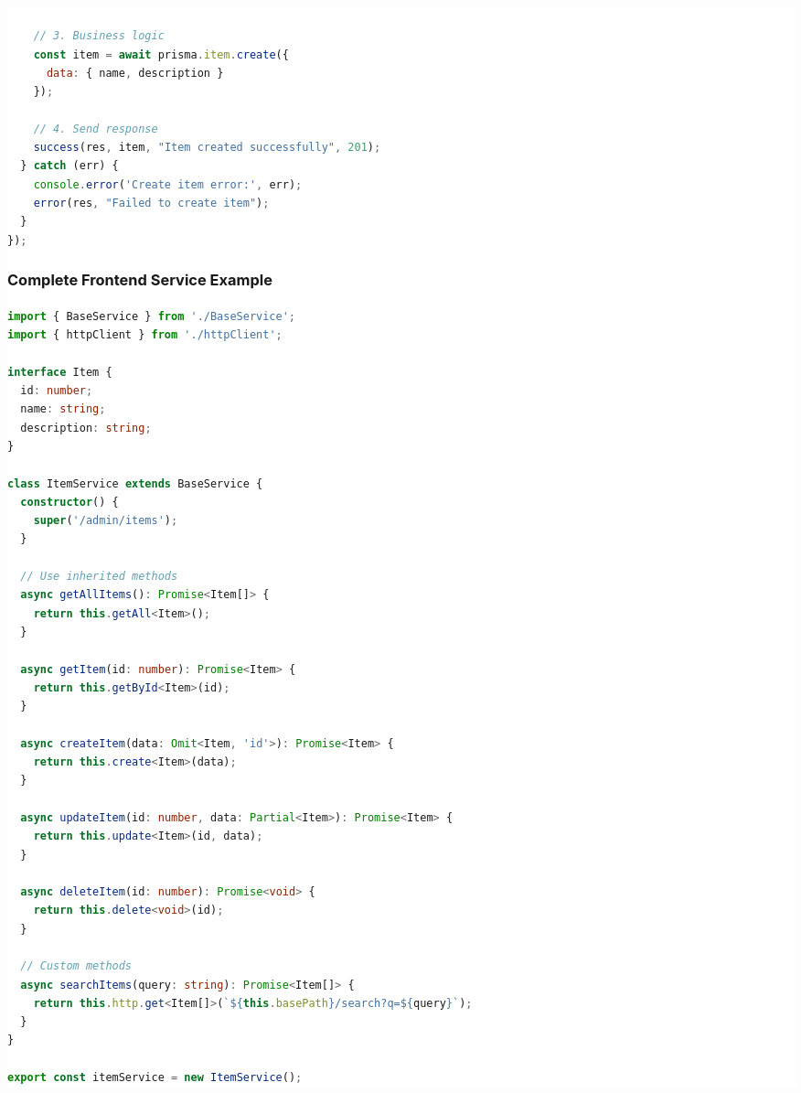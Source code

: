 ```javascript
    
    // 3. Business logic
    const item = await prisma.item.create({
      data: { name, description }
    });
    
    // 4. Send response
    success(res, item, "Item created successfully", 201);
  } catch (err) {
    console.error('Create item error:', err);
    error(res, "Failed to create item");
  }
});
```

### Complete Frontend Service Example

```typescript
import { BaseService } from './BaseService';
import { httpClient } from './httpClient';

interface Item {
  id: number;
  name: string;
  description: string;
}

class ItemService extends BaseService {
  constructor() {
    super('/admin/items');
  }
  
  // Use inherited methods
  async getAllItems(): Promise<Item[]> {
    return this.getAll<Item>();
  }
  
  async getItem(id: number): Promise<Item> {
    return this.getById<Item>(id);
  }
  
  async createItem(data: Omit<Item, 'id'>): Promise<Item> {
    return this.create<Item>(data);
  }
  
  async updateItem(id: number, data: Partial<Item>): Promise<Item> {
    return this.update<Item>(id, data);
  }
  
  async deleteItem(id: number): Promise<void> {
    return this.delete<void>(id);
  }
  
  // Custom methods
  async searchItems(query: string): Promise<Item[]> {
    return this.http.get<Item[]>(`${this.basePath}/search?q=${query}`);
  }
}

export const itemService = new ItemService();
```
